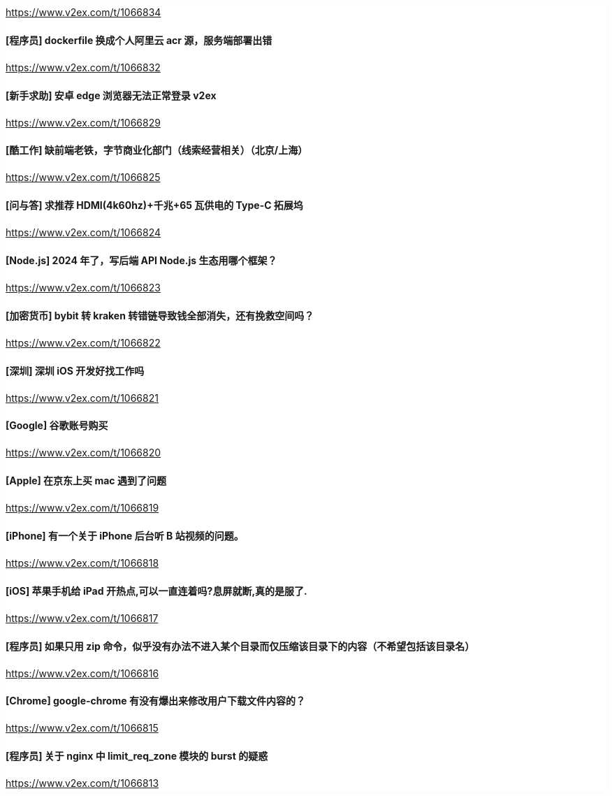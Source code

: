 <span style="color: blue!80!green"><https://www.v2ex.com/t/1066834></span>

#### \[程序员\] dockerfile 换成个人阿里云 acr 源，服务端部署出错

<span style="color: blue!80!green"><https://www.v2ex.com/t/1066832></span>

#### \[新手求助\] 安卓 edge 浏览器无法正常登录 v2ex

<span style="color: blue!80!green"><https://www.v2ex.com/t/1066829></span>

#### \[酷工作\] 缺前端老铁，字节商业化部门（线索经营相关）（北京/上海）

<span style="color: blue!80!green"><https://www.v2ex.com/t/1066825></span>

#### \[问与答\] 求推荐 HDMI(4k60hz)+千兆+65 瓦供电的 Type-C 拓展坞

<span style="color: blue!80!green"><https://www.v2ex.com/t/1066824></span>

#### \[Node.js\] 2024 年了，写后端 API Node.js 生态用哪个框架？

<span style="color: blue!80!green"><https://www.v2ex.com/t/1066823></span>

#### \[加密货币\] bybit 转 kraken 转错链导致钱全部消失，还有挽救空间吗？

<span style="color: blue!80!green"><https://www.v2ex.com/t/1066822></span>

#### \[深圳\] 深圳 iOS 开发好找工作吗

<span style="color: blue!80!green"><https://www.v2ex.com/t/1066821></span>

#### \[Google\] 谷歌账号购买

<span style="color: blue!80!green"><https://www.v2ex.com/t/1066820></span>

#### \[Apple\] 在京东上买 mac 遇到了问题

<span style="color: blue!80!green"><https://www.v2ex.com/t/1066819></span>

#### \[iPhone\] 有一个关于 iPhone 后台听 B 站视频的问题。

<span style="color: blue!80!green"><https://www.v2ex.com/t/1066818></span>

#### \[iOS\] 苹果手机给 iPad 开热点,可以一直连着吗?息屏就断,真的是服了.

<span style="color: blue!80!green"><https://www.v2ex.com/t/1066817></span>

#### \[程序员\] 如果只用 zip 命令，似乎没有办法不进入某个目录而仅压缩该目录下的内容（不希望包括该目录名）

<span style="color: blue!80!green"><https://www.v2ex.com/t/1066816></span>

#### \[Chrome\] google-chrome 有没有爆出来修改用户下载文件内容的？

<span style="color: blue!80!green"><https://www.v2ex.com/t/1066815></span>

#### \[程序员\] 关于 nginx 中 limit_req_zone 模块的 burst 的疑惑

<span style="color: blue!80!green"><https://www.v2ex.com/t/1066813></span>
